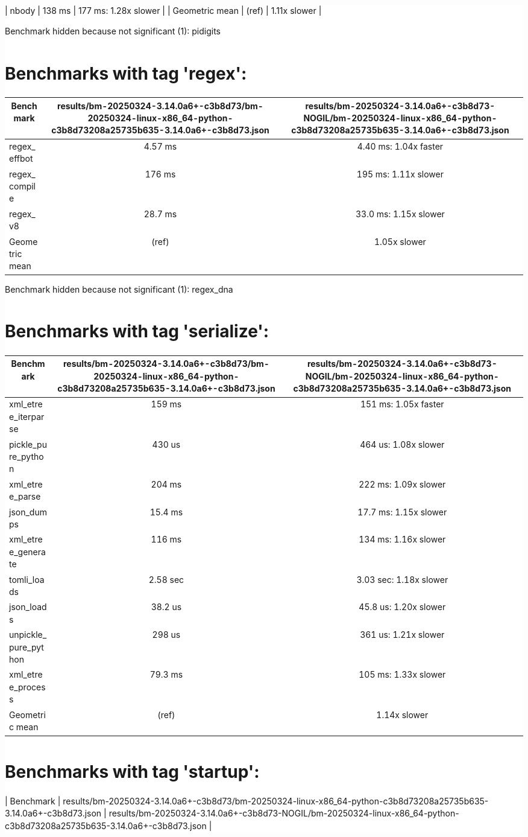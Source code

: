 | nbody          | 138 ms                                                                                                            | 177 ms: 1.28x slower                                                                                                    |
| Geometric mean | (ref)                                                                                                             | 1.11x slower                                                                                                            |

Benchmark hidden because not significant (1): pidigits

Benchmarks with tag 'regex':
============================

| Benchmark      | results/bm-20250324-3.14.0a6+-c3b8d73/bm-20250324-linux-x86_64-python-c3b8d73208a25735b635-3.14.0a6+-c3b8d73.json | results/bm-20250324-3.14.0a6+-c3b8d73-NOGIL/bm-20250324-linux-x86_64-python-c3b8d73208a25735b635-3.14.0a6+-c3b8d73.json |
|----------------|:-----------------------------------------------------------------------------------------------------------------:|:-----------------------------------------------------------------------------------------------------------------------:|
| regex_effbot   | 4.57 ms                                                                                                           | 4.40 ms: 1.04x faster                                                                                                   |
| regex_compile  | 176 ms                                                                                                            | 195 ms: 1.11x slower                                                                                                    |
| regex_v8       | 28.7 ms                                                                                                           | 33.0 ms: 1.15x slower                                                                                                   |
| Geometric mean | (ref)                                                                                                             | 1.05x slower                                                                                                            |

Benchmark hidden because not significant (1): regex_dna

Benchmarks with tag 'serialize':
================================

| Benchmark            | results/bm-20250324-3.14.0a6+-c3b8d73/bm-20250324-linux-x86_64-python-c3b8d73208a25735b635-3.14.0a6+-c3b8d73.json | results/bm-20250324-3.14.0a6+-c3b8d73-NOGIL/bm-20250324-linux-x86_64-python-c3b8d73208a25735b635-3.14.0a6+-c3b8d73.json |
|----------------------|:-----------------------------------------------------------------------------------------------------------------:|:-----------------------------------------------------------------------------------------------------------------------:|
| xml_etree_iterparse  | 159 ms                                                                                                            | 151 ms: 1.05x faster                                                                                                    |
| pickle_pure_python   | 430 us                                                                                                            | 464 us: 1.08x slower                                                                                                    |
| xml_etree_parse      | 204 ms                                                                                                            | 222 ms: 1.09x slower                                                                                                    |
| json_dumps           | 15.4 ms                                                                                                           | 17.7 ms: 1.15x slower                                                                                                   |
| xml_etree_generate   | 116 ms                                                                                                            | 134 ms: 1.16x slower                                                                                                    |
| tomli_loads          | 2.58 sec                                                                                                          | 3.03 sec: 1.18x slower                                                                                                  |
| json_loads           | 38.2 us                                                                                                           | 45.8 us: 1.20x slower                                                                                                   |
| unpickle_pure_python | 298 us                                                                                                            | 361 us: 1.21x slower                                                                                                    |
| xml_etree_process    | 79.3 ms                                                                                                           | 105 ms: 1.33x slower                                                                                                    |
| Geometric mean       | (ref)                                                                                                             | 1.14x slower                                                                                                            |

Benchmarks with tag 'startup':
==============================

| Benchmark              | results/bm-20250324-3.14.0a6+-c3b8d73/bm-20250324-linux-x86_64-python-c3b8d73208a25735b635-3.14.0a6+-c3b8d73.json | results/bm-20250324-3.14.0a6+-c3b8d73-NOGIL/bm-20250324-linux-x86_64-python-c3b8d73208a25735b635-3.14.0a6+-c3b8d73.json |